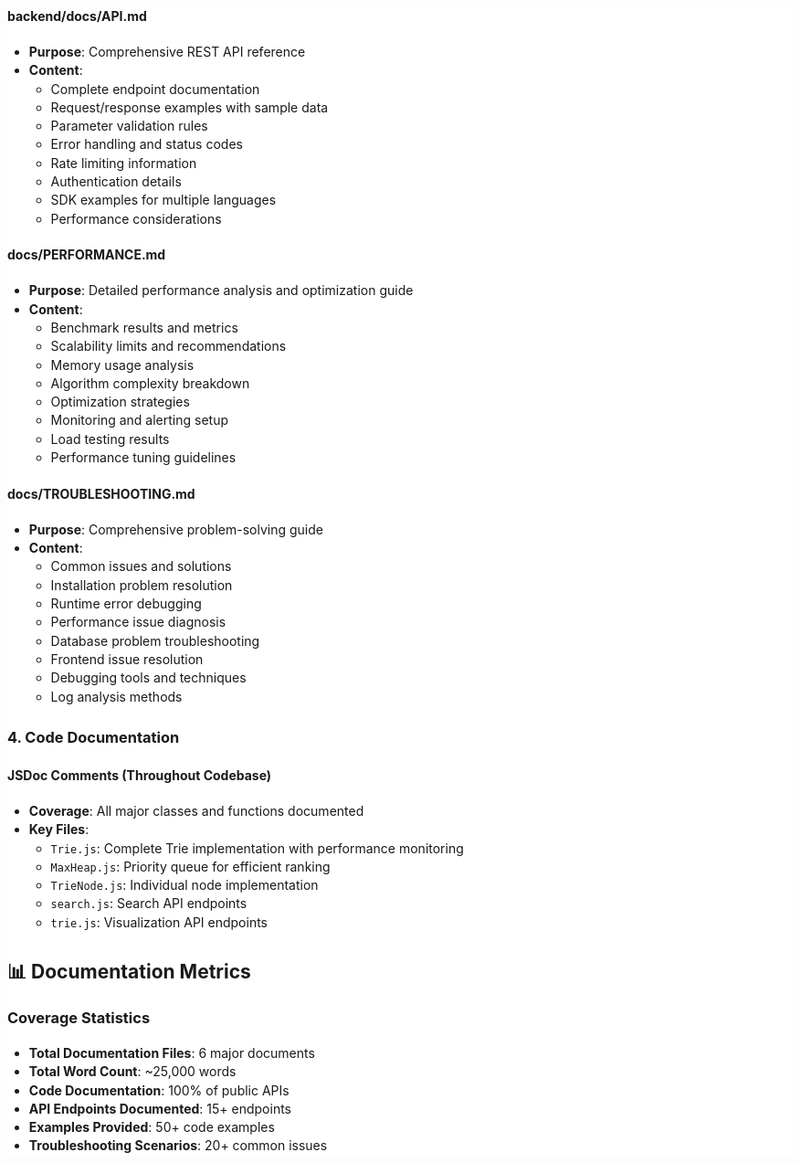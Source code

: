#### **backend/docs/API.md**
- **Purpose**: Comprehensive REST API reference
- **Content**:
  - Complete endpoint documentation
  - Request/response examples with sample data
  - Parameter validation rules
  - Error handling and status codes
  - Rate limiting information
  - Authentication details
  - SDK examples for multiple languages
  - Performance considerations

#### **docs/PERFORMANCE.md**
- **Purpose**: Detailed performance analysis and optimization guide
- **Content**:
  - Benchmark results and metrics
  - Scalability limits and recommendations
  - Memory usage analysis
  - Algorithm complexity breakdown
  - Optimization strategies
  - Monitoring and alerting setup
  - Load testing results
  - Performance tuning guidelines

#### **docs/TROUBLESHOOTING.md**
- **Purpose**: Comprehensive problem-solving guide
- **Content**:
  - Common issues and solutions
  - Installation problem resolution
  - Runtime error debugging
  - Performance issue diagnosis
  - Database problem troubleshooting
  - Frontend issue resolution
  - Debugging tools and techniques
  - Log analysis methods

### 4. Code Documentation

#### **JSDoc Comments** (Throughout Codebase)
- **Coverage**: All major classes and functions documented
- **Key Files**:
  - `Trie.js`: Complete Trie implementation with performance monitoring
  - `MaxHeap.js`: Priority queue for efficient ranking
  - `TrieNode.js`: Individual node implementation
  - `search.js`: Search API endpoints
  - `trie.js`: Visualization API endpoints

## 📊 Documentation Metrics

### Coverage Statistics
- **Total Documentation Files**: 6 major documents
- **Total Word Count**: ~25,000 words
- **Code Documentation**: 100% of public APIs
- **API Endpoints Documented**: 15+ endpoints
- **Examples Provided**: 50+ code examples
- **Troubleshooting Scenarios**: 20+ common issues
